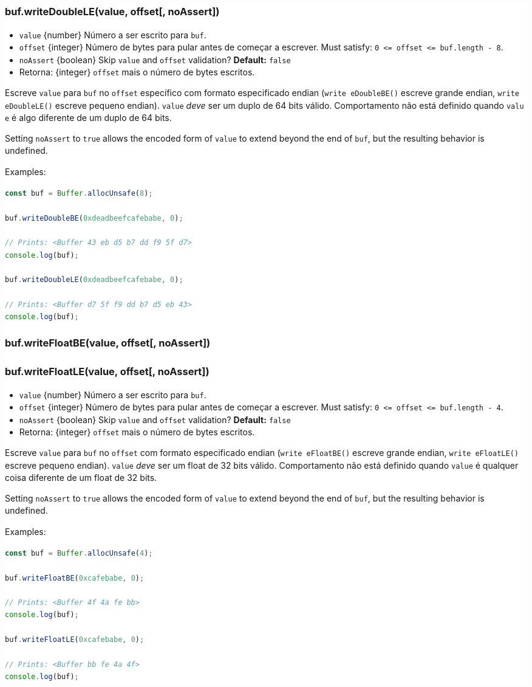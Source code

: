 ### buf.writeDoubleLE(value, offset[, noAssert])



* `value` {number} Número a ser escrito para `buf`.
* `offset` {integer} Número de bytes para pular antes de começar a escrever. Must satisfy: `0 <= offset <= buf.length - 8`.
* `noAssert` {boolean} Skip `value` and `offset` validation? **Default:** `false`
* Retorna: {integer} `offset` mais o número de bytes escritos.

Escreve `value` para `buf` no `offset` específico com formato especificado endian (`write eDoubleBE()` escreve grande endian, `write eDoubleLE()` escreve pequeno endian). `value` *deve* ser um duplo de 64 bits válido. Comportamento não está definido quando `value` é algo diferente de um duplo de 64 bits.

Setting `noAssert` to `true` allows the encoded form of `value` to extend beyond the end of `buf`, but the resulting behavior is undefined.

Examples:

```js
const buf = Buffer.allocUnsafe(8);

buf.writeDoubleBE(0xdeadbeefcafebabe, 0);

// Prints: <Buffer 43 eb d5 b7 dd f9 5f d7>
console.log(buf);

buf.writeDoubleLE(0xdeadbeefcafebabe, 0);

// Prints: <Buffer d7 5f f9 dd b7 d5 eb 43>
console.log(buf);
```

### buf.writeFloatBE(value, offset[, noAssert])

### buf.writeFloatLE(value, offset[, noAssert])



* `value` {number} Número a ser escrito para `buf`.
* `offset` {integer} Número de bytes para pular antes de começar a escrever. Must satisfy: `0 <= offset <= buf.length - 4`.
* `noAssert` {boolean} Skip `value` and `offset` validation? **Default:** `false`
* Retorna: {integer} `offset` mais o número de bytes escritos.

Escreve `value` para `buf` no `offset` com formato especificado endian (`write eFloatBE()` escreve grande endian, `write eFloatLE()` escreve pequeno endian). `value` *deve* ser um float de 32 bits válido. Comportamento não está definido quando `value` é qualquer coisa diferente de um float de 32 bits.

Setting `noAssert` to `true` allows the encoded form of `value` to extend beyond the end of `buf`, but the resulting behavior is undefined.

Examples:

```js
const buf = Buffer.allocUnsafe(4);

buf.writeFloatBE(0xcafebabe, 0);

// Prints: <Buffer 4f 4a fe bb>
console.log(buf);

buf.writeFloatLE(0xcafebabe, 0);

// Prints: <Buffer bb fe 4a 4f>
console.log(buf);
```
